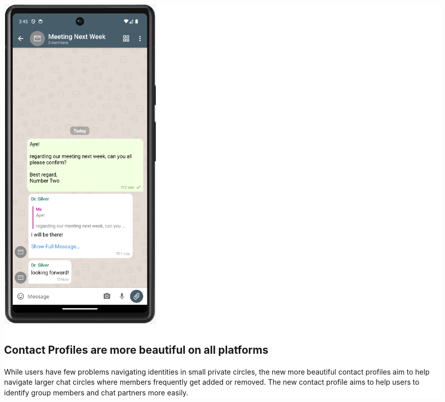 <img src="../assets/blog/2025-07-emails.png" style="width:300px; margin-right:.5em; margin-bottom:.2em;" />


## Contact Profiles are more beautiful on all platforms

While users have few problems navigating identities in small private circles,
the new more beautiful contact profiles aim to help navigate larger chat circles 
where members frequently get added or removed. 
The new contact profile aims to help users 
to identify group members and chat partners more easily. 
